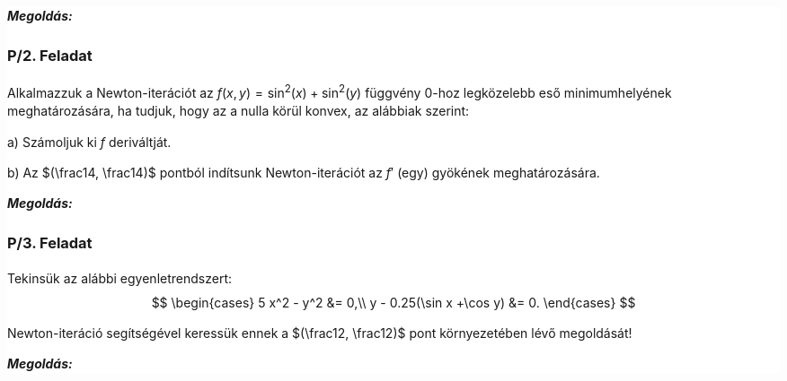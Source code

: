 ***Megoldás:***
```python
```

### P/2. Feladat

Alkalmazzuk a Newton-iterációt az $f(x, y) = \sin^2(x) + \sin^2(y)$ függvény $0$-hoz legközelebb eső minimumhelyének meghatározására, ha tudjuk, hogy az a nulla körül konvex, az alábbiak szerint:

a) Számoljuk ki $f$ deriváltját.
 
b) Az $(\frac14, \frac14)$ pontból indítsunk Newton-iterációt az $f'$ (egy) gyökének meghatározására.

***Megoldás:***
```python
```

### P/3. Feladat

Tekinsük az alábbi egyenletrendszert:
$$
\begin{cases}
5 x^2 - y^2 &= 0,\\
y - 0.25(\sin x +\cos y) &= 0.
\end{cases}
$$

Newton-iteráció segítségével keressük ennek a $(\frac12, \frac12)$ pont környezetében lévő megoldását!

***Megoldás:***
```python
```

